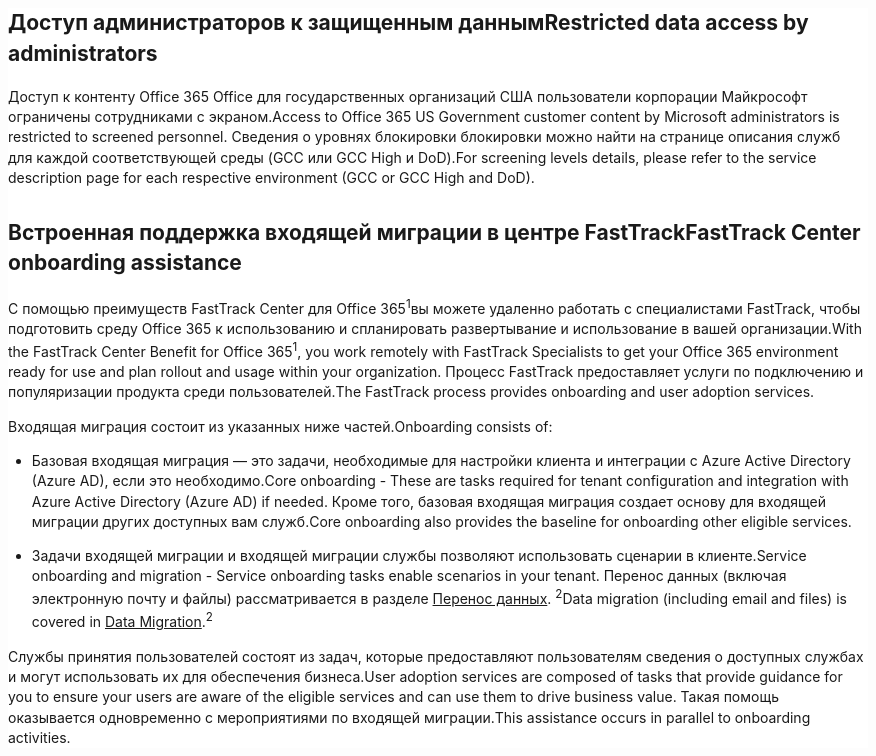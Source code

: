 ## <a name="restricted-data-access-by-administrators"></a><span data-ttu-id="5c1b3-150">Доступ администраторов к защищенным данным</span><span class="sxs-lookup"><span data-stu-id="5c1b3-150">Restricted data access by administrators</span></span>

<span data-ttu-id="5c1b3-151">Доступ к контенту Office 365 Office для государственных организаций США пользователи корпорации Майкрософт ограничены сотрудниками с экраном.</span><span class="sxs-lookup"><span data-stu-id="5c1b3-151">Access to Office 365 US Government customer content by Microsoft administrators is restricted to screened personnel.</span></span> <span data-ttu-id="5c1b3-152">Сведения о уровнях блокировки блокировки можно найти на странице описания служб для каждой соответствующей среды (GCC или GCC High и DoD).</span><span class="sxs-lookup"><span data-stu-id="5c1b3-152">For screening levels details, please refer to the service description page for each respective environment (GCC or GCC High and DoD).</span></span> 

  
## <a name="fasttrack-center-onboarding-assistance"></a><span data-ttu-id="5c1b3-153">Встроенная поддержка входящей миграции в центре FastTrack</span><span class="sxs-lookup"><span data-stu-id="5c1b3-153">FastTrack Center onboarding assistance</span></span>

<span data-ttu-id="5c1b3-154">С помощью преимуществ FastTrack Center для Office 365<sup>1</sup>вы можете удаленно работать с специалистами FastTrack, чтобы подготовить среду Office 365 к использованию и спланировать развертывание и использование в вашей организации.</span><span class="sxs-lookup"><span data-stu-id="5c1b3-154">With the FastTrack Center Benefit for Office 365<sup>1</sup>, you work remotely with FastTrack Specialists to get your Office 365 environment ready for use and plan rollout and usage within your organization.</span></span> <span data-ttu-id="5c1b3-155">Процесс FastTrack предоставляет услуги по подключению и популяризации продукта среди пользователей.</span><span class="sxs-lookup"><span data-stu-id="5c1b3-155">The FastTrack process provides onboarding and user adoption services.</span></span> 
  
<span data-ttu-id="5c1b3-156">Входящая миграция состоит из указанных ниже частей.</span><span class="sxs-lookup"><span data-stu-id="5c1b3-156">Onboarding consists of:</span></span>
  
- <span data-ttu-id="5c1b3-157">Базовая входящая миграция — это задачи, необходимые для настройки клиента и интеграции с Azure Active Directory (Azure AD), если это необходимо.</span><span class="sxs-lookup"><span data-stu-id="5c1b3-157">Core onboarding - These are tasks required for tenant configuration and integration with Azure Active Directory (Azure AD) if needed.</span></span> <span data-ttu-id="5c1b3-158">Кроме того, базовая входящая миграция создает основу для входящей миграции других доступных вам служб.</span><span class="sxs-lookup"><span data-stu-id="5c1b3-158">Core onboarding also provides the baseline for onboarding other eligible services.</span></span>
    
- <span data-ttu-id="5c1b3-159">Задачи входящей миграции и входящей миграции службы позволяют использовать сценарии в клиенте.</span><span class="sxs-lookup"><span data-stu-id="5c1b3-159">Service onboarding and migration - Service onboarding tasks enable scenarios in your tenant.</span></span> <span data-ttu-id="5c1b3-160">Перенос данных (включая электронную почту и файлы) рассматривается в разделе [Перенос данных](https://aka.ms/whatcanmigrate). <sup>2</sup></span><span class="sxs-lookup"><span data-stu-id="5c1b3-160">Data migration (including email and files) is covered in [Data Migration](https://aka.ms/whatcanmigrate).<sup>2</sup></span></span>

<span data-ttu-id="5c1b3-161">Службы принятия пользователей состоят из задач, которые предоставляют пользователям сведения о доступных службах и могут использовать их для обеспечения бизнеса.</span><span class="sxs-lookup"><span data-stu-id="5c1b3-161">User adoption services are composed of tasks that provide guidance for you to ensure your users are aware of the eligible services and can use them to drive business value.</span></span> <span data-ttu-id="5c1b3-162">Такая помощь оказывается одновременно с мероприятиями по входящей миграции.</span><span class="sxs-lookup"><span data-stu-id="5c1b3-162">This assistance occurs in parallel to onboarding activities.</span></span>
  
